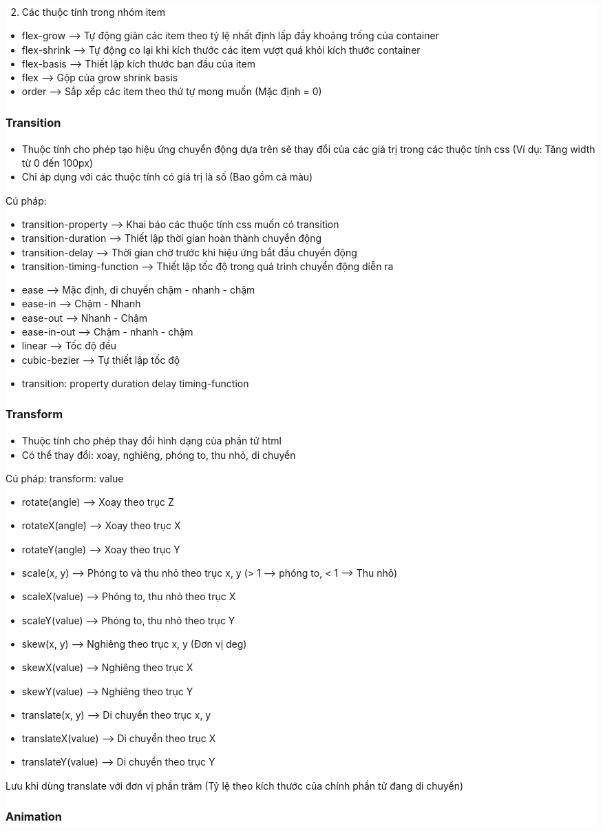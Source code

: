 2. Các thuộc tính trong nhóm item

- flex-grow --> Tự động giãn các item theo tỷ lệ nhất định lấp đầy khoảng trống của container
- flex-shrink --> Tự động co lại khi kích thước các item vượt quá khỏi kích thước container
- flex-basis --> Thiết lập kích thước ban đầu của item
- flex --> Gộp của grow shrink basis
- order --> Sắp xếp các item theo thứ tự mong muốn (Mặc định = 0)

### Transition

- Thuộc tính cho phép tạo hiệu ứng chuyển động dựa trên sẽ thay đổi của các giá trị trong các thuộc tính css (Ví dụ: Tăng width từ 0 đến 100px)
- Chỉ áp dụng với các thuộc tính có giá trị là số (Bao gồm cả màu)

Cú pháp:

- transition-property --> Khai báo các thuộc tính css muốn có transition
- transition-duration --> Thiết lập thời gian hoàn thành chuyển động
- transition-delay --> Thời gian chờ trước khi hiệu ứng bắt đầu chuyển động
- transition-timing-function --> Thiết lập tốc độ trong quá trình chuyển động diễn ra

* ease --> Mặc định, di chuyển chậm - nhanh - chậm
* ease-in --> Chậm - Nhanh
* ease-out --> Nhanh - Chậm
* ease-in-out --> Chậm - nhanh - chậm
* linear --> Tốc độ đều
* cubic-bezier --> Tự thiết lập tốc độ

- transition: property duration delay timing-function

### Transform

- Thuộc tính cho phép thay đổi hình dạng của phần tử html
- Có thể thay đổi: xoay, nghiêng, phóng to, thu nhỏ, di chuyển

Cú pháp: transform: value

- rotate(angle) --> Xoay theo trục Z
- rotateX(angle) --> Xoay theo trục X
- rotateY(angle) --> Xoay theo trục Y

- scale(x, y) --> Phóng to và thu nhỏ theo trục x, y (> 1 --> phóng to, < 1 --> Thu nhỏ)
- scaleX(value) --> Phóng to, thu nhỏ theo trục X
- scaleY(value) --> Phóng to, thu nhỏ theo trục Y

- skew(x, y) --> Nghiêng theo trục x, y (Đơn vị deg)
- skewX(value) --> Nghiêng theo trục X
- skewY(value) --> Nghiêng theo trục Y

- translate(x, y) --> Di chuyển theo trục x, y
- translateX(value) --> Di chuyển theo trục X
- translateY(value) --> Di chuyển theo trục Y

Lưu khi dùng translate với đơn vị phần trăm (Tỷ lệ theo kích thước của chính phần tử đang di chuyển)

### Animation
